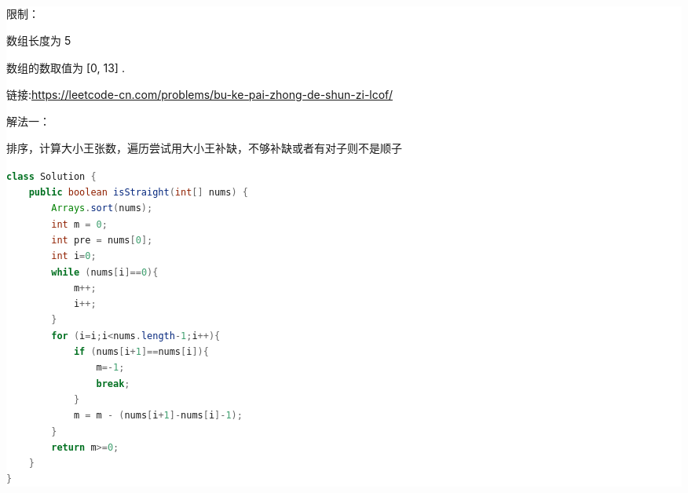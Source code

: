限制：

数组长度为 5 

数组的数取值为 [0, 13] .


链接:https://leetcode-cn.com/problems/bu-ke-pai-zhong-de-shun-zi-lcof/

解法一：

排序，计算大小王张数，遍历尝试用大小王补缺，不够补缺或者有对子则不是顺子

```Java
class Solution {
    public boolean isStraight(int[] nums) {
        Arrays.sort(nums);
        int m = 0;
        int pre = nums[0];
        int i=0;
        while (nums[i]==0){
            m++;
            i++;
        }
        for (i=i;i<nums.length-1;i++){
            if (nums[i+1]==nums[i]){
                m=-1;
                break;
            }
            m = m - (nums[i+1]-nums[i]-1);
        }
        return m>=0;
    }
}

```